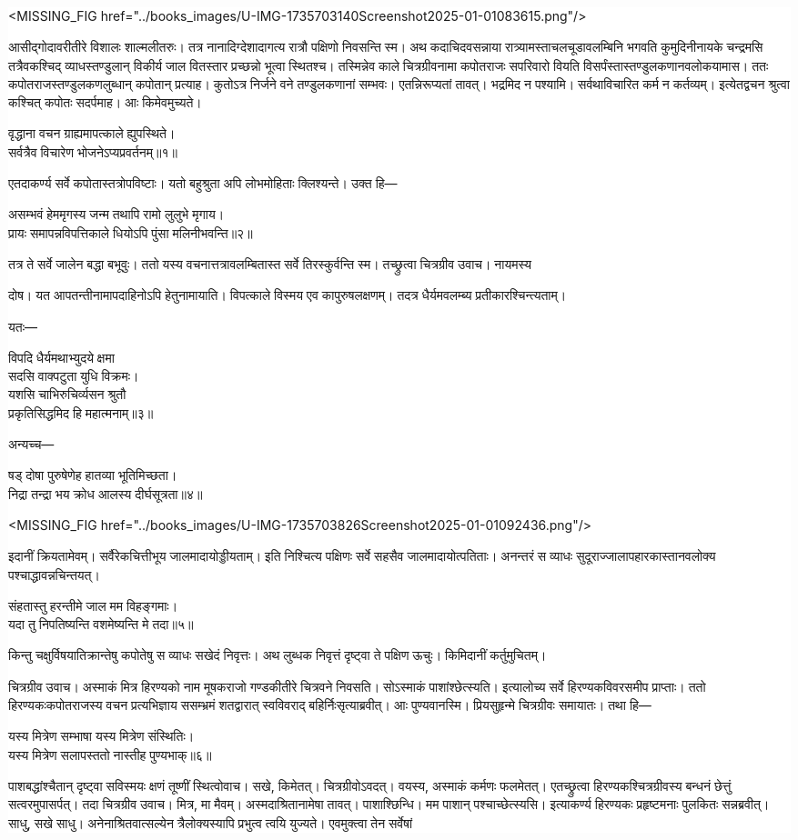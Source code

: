<MISSING_FIG href="../books_images/U-IMG-1735703140Screenshot2025-01-01083615.png"/>

 आसीद्गोदावरीतीरे विशालः शाल्मलीतरुः। तत्र नानादिग्देशादागत्य रात्रौ पक्षिणो निवसन्ति स्म। अथ कदाचिदवसन्नाया रात्र्यामस्ताचलचूडावलम्बिनि भगवति कुमुदिनीनायके चन्द्रमसि तत्रैवकश्चिद् व्याधस्तण्डुलान् विकीर्य जाल वितस्तार प्रच्छन्नो भूत्वा स्थितश्च। तस्मिन्नेव काले चित्रग्रीवनामा कपोतराजः सपरिवारो वियति विसर्पंस्तास्तण्डुलकणानवलोकयामास। ततः कपोतराजस्तण्डुलकणलुब्धान् कपोतान् प्रत्याह। कुतोऽत्र निर्जने वने तण्डुलकणानां सम्भवः। एतन्निरूप्यतां तावत्। भद्रमिद न पश्यामि। सर्वथाविचारित कर्म न कर्तव्यम्। इत्येतद्वचन श्रुत्वा कश्चित् कपोतः सदर्पमाह। आः किमेवमुच्यते।

वृद्धाना वचन ग्राह्यमापत्काले ह्युपस्थिते।  
सर्वत्रैव विचारेण भोजनेऽप्यप्रवर्तनम्॥१॥

 एतदाकर्ण्य सर्वे कपोतास्तत्रोपविष्टाः। यतो बहुश्रुता अपि लोभमोहिताः क्लिश्यन्ते। उक्त हि—

असम्भवं हेममृगस्य जन्म तथापि रामो लुलुभे मृगाय।  
प्रायः समापन्नविपत्तिकाले धियोऽपि पुंसा मलिनीभवन्ति॥२॥

 तत्र ते सर्वे जालेन बद्धा बभूवुः। ततो यस्य वचनात्तत्रावलम्बितास्त सर्वे तिरस्कुर्वन्ति स्म। तच्छ्रुत्वा चित्रग्रीव उवाच। नायमस्य

दोष। यत आपतन्तीनामापदाहिनोऽपि हेतुनामायाति। विपत्काले विस्मय एव कापुरुषलक्षणम्। तदत्र धैर्यमवलम्ब्य प्रतीकारश्चिन्त्यताम्।

यतः—

विपदि धैर्यमथाभ्युदये क्षमा  
      सदसि वाक्पटुता युधि विक्रमः।  
यशसि चाभिरुचिर्व्यसन श्रुतौ  
      प्रकृतिसिद्धमिद हि महात्मनाम्॥३॥

अन्यच्च—

षड् दोषा पुरुषेणेह हातव्या भूतिमिच्छता।  
निद्रा तन्द्रा भय क्रोध आलस्य दीर्घसूत्रता॥४॥

<MISSING_FIG href="../books_images/U-IMG-1735703826Screenshot2025-01-01092436.png"/>

 इदानीं क्रियतामेवम्। सर्वैरेकचित्तीभूय जालमादायोड्डीयताम्। इति निश्चित्य पक्षिणः सर्वे सहसैव जालमादायोत्पतिताः। अनन्तरं स व्याधः सुदूराज्जालापहारकास्तानवलोक्य पश्चाद्धावन्नचिन्तयत्।

संहतास्तु हरन्तीमे जाल मम विहङ्गमाः।  
यदा तु निपतिष्यन्ति वशमेष्यन्ति मे तदा॥५॥

 किन्तु चक्षुर्विषयातिक्रान्तेषु कपोतेषु स व्याधः सखेदं निवृत्तः। अथ लुब्धक निवृत्तं दृष्ट्वा ते पक्षिण ऊचुः। किमिदानीं कर्तुमुचितम्।

 चित्रग्रीव उवाच। अस्माकं मित्र हिरण्यको नाम मूषकराजो गण्डकीतीरे चित्रवने निवसति। सोऽस्माकं पाशांश्छेत्स्यति। इत्यालोच्य सर्वे हिरण्यकविवरसमीप प्राप्ताः। ततो हिरण्यकःकपोतराजस्य वचन प्रत्यभिज्ञाय ससम्भ्रमं शतद्वारात् स्वविवराद् बहिर्निःसृत्याब्रवीत्। आः पुण्यवानस्मि। प्रियसुहृन्मे चित्रग्रीवः समायातः। तथा हि—

यस्य मित्रेण सम्भाषा यस्य मित्रेण संस्थितिः।  
यस्य मित्रेण सलापस्ततो नास्तीह पुण्यभाक्॥६॥

 पाशबद्धांश्चैतान् दृष्ट्वा सविस्मयः क्षणं तूष्णीं स्थित्वोवाच। सखे, किमेतत्। चित्रग्रीवोऽवदत्। वयस्य, अस्माकं कर्मणः फलमेतत्। एतच्छ्रुत्वा हिरण्यकश्चित्रग्रीवस्य बन्धनं छेत्तुं सत्वरमुपासर्पत्। तदा चित्रग्रीव उवाच। मित्र, मा मैवम्। अस्मदाश्रितानामेषा तावत्। पाशाश्छिन्धि। मम पाशान् पश्चाच्छेत्स्यसि। इत्याकर्ण्य हिरण्यकः प्रहृष्टमनाः पुलकितः सन्नब्रवीत्। साधु, सखे साधु। अनेनाश्रितवात्सल्येन त्रैलोक्यस्यापि प्रभुत्व त्वयि युज्यते। एवमुक्त्वा तेन सर्वेषां
